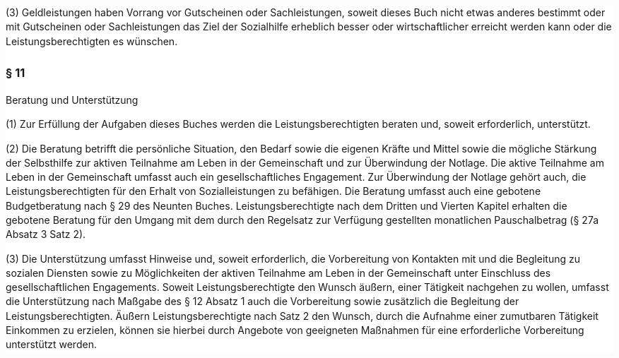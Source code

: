 </div>

<div class="jurAbsatz">

(3) Geldleistungen haben Vorrang vor Gutscheinen oder Sachleistungen,
soweit dieses Buch nicht etwas anderes bestimmt oder mit Gutscheinen
oder Sachleistungen das Ziel der Sozialhilfe erheblich besser oder
wirtschaftlicher erreicht werden kann oder die Leistungsberechtigten es
wünschen.

</div>

</div>

</div>

</div>

<span id="BJNR302300003BJNE001202126.html"></span>

### § 11  
Beratung und Unterstützung

<div>

<div class="jnhtml">

<div>

<div class="jurAbsatz">

(1) Zur Erfüllung der Aufgaben dieses Buches werden die
Leistungsberechtigten beraten und, soweit erforderlich, unterstützt.

</div>

<div class="jurAbsatz">

(2) Die Beratung betrifft die persönliche Situation, den Bedarf sowie
die eigenen Kräfte und Mittel sowie die mögliche Stärkung der
Selbsthilfe zur aktiven Teilnahme am Leben in der Gemeinschaft und zur
Überwindung der Notlage. Die aktive Teilnahme am Leben in der
Gemeinschaft umfasst auch ein gesellschaftliches Engagement. Zur
Überwindung der Notlage gehört auch, die Leistungsberechtigten für den
Erhalt von Sozialleistungen zu befähigen. Die Beratung umfasst auch eine
gebotene Budgetberatung nach § 29 des Neunten Buches.
Leistungsberechtigte nach dem Dritten und Vierten Kapitel erhalten die
gebotene Beratung für den Umgang mit dem durch den Regelsatz zur
Verfügung gestellten monatlichen Pauschalbetrag (§ 27a Absatz 3 Satz
2).

</div>

<div class="jurAbsatz">

(3) Die Unterstützung umfasst Hinweise und, soweit erforderlich, die
Vorbereitung von Kontakten mit und die Begleitung zu sozialen Diensten
sowie zu Möglichkeiten der aktiven Teilnahme am Leben in der
Gemeinschaft unter Einschluss des gesellschaftlichen Engagements. Soweit
Leistungsberechtigte den Wunsch äußern, einer Tätigkeit nachgehen zu
wollen, umfasst die Unterstützung nach Maßgabe des § 12 Absatz 1 auch
die Vorbereitung sowie zusätzlich die Begleitung der
Leistungsberechtigten. Äußern Leistungsberechtigte nach Satz 2 den
Wunsch, durch die Aufnahme einer zumutbaren Tätigkeit Einkommen zu
erzielen, können sie hierbei durch Angebote von geeigneten Maßnahmen für
eine erforderliche Vorbereitung unterstützt werden.
